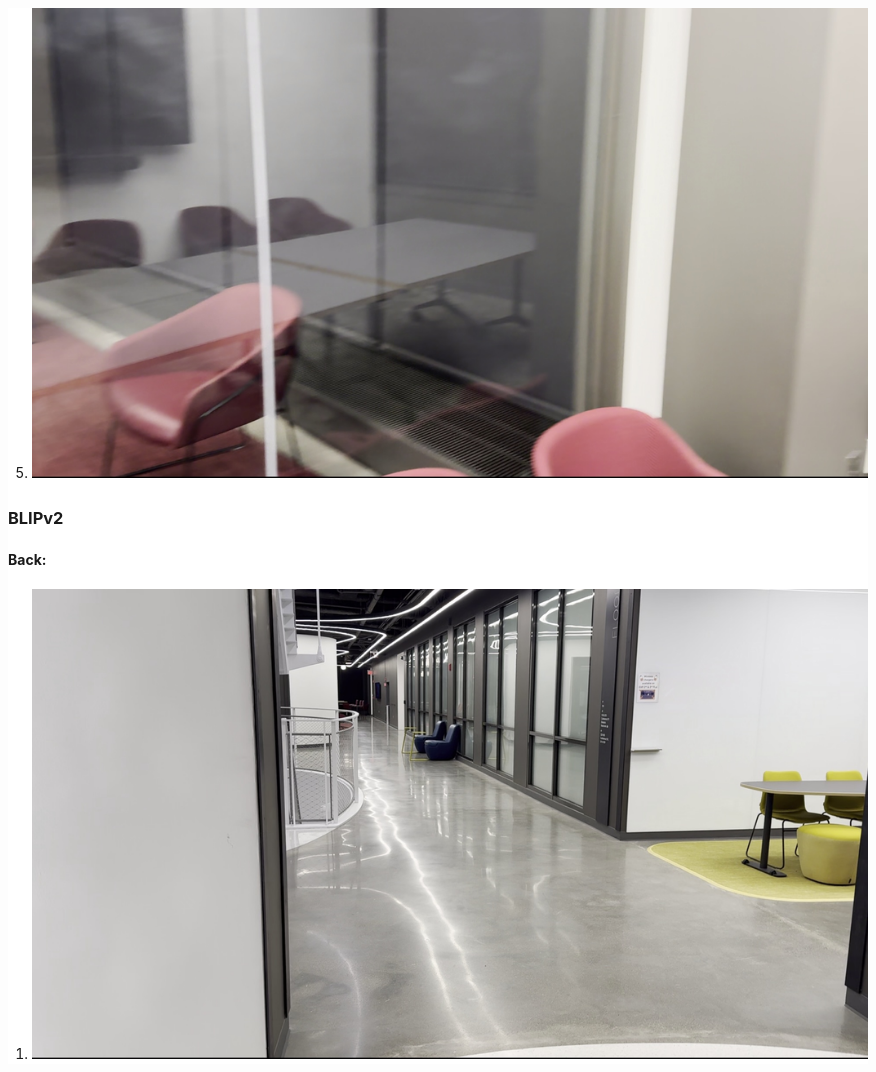 5. ![](data/recorded/mobile/frames/frame_000119.jpg)

### BLIPv2

#### Back:

1. ![](data/recorded/mobile/frames/frame_000041.jpg)